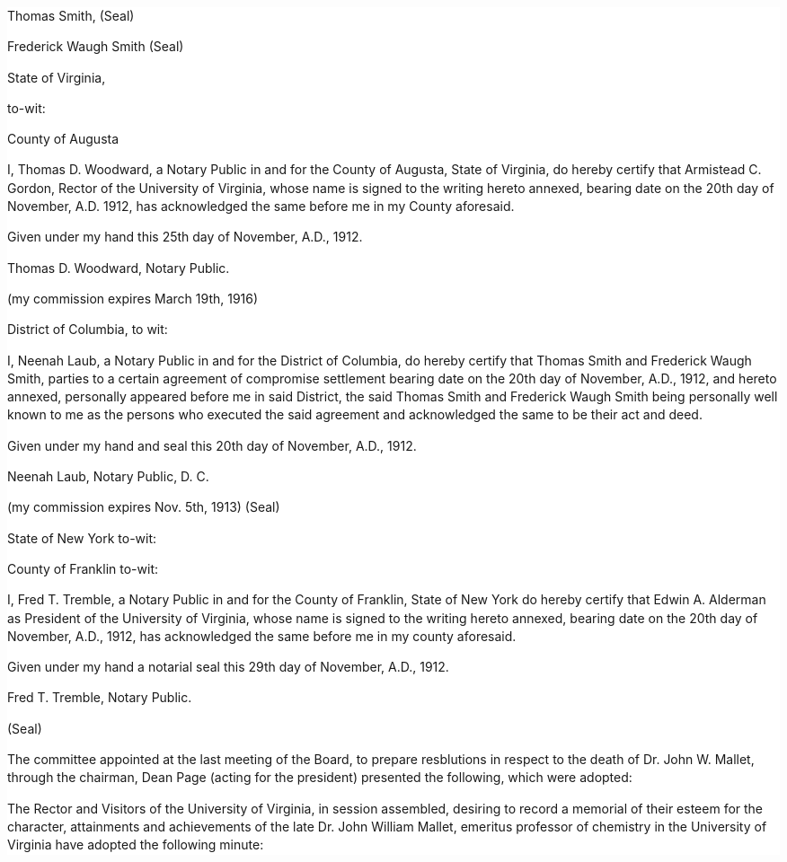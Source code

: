 Thomas Smith, (Seal)

Frederick Waugh Smith (Seal)

State of Virginia,

to-wit:

County of Augusta

I, Thomas D. Woodward, a Notary Public in and for the County of Augusta, State of Virginia, do hereby certify that Armistead C. Gordon, Rector of the University of Virginia, whose name is signed to the writing hereto annexed, bearing date on the 20th day of November, A.D. 1912, has acknowledged the same before me in my County aforesaid.

Given under my hand this 25th day of November, A.D., 1912.

Thomas D. Woodward, Notary Public.

(my commission expires March 19th, 1916)

District of Columbia, to wit:

I, Neenah Laub, a Notary Public in and for the District of Columbia, do hereby certify that Thomas Smith and Frederick Waugh Smith, parties to a certain agreement of compromise settlement bearing date on the 20th day of November, A.D., 1912, and hereto annexed, personally appeared before me in said District, the said Thomas Smith and Frederick Waugh Smith being personally well known to me as the persons who executed the said agreement and acknowledged the same to be their act and deed.

Given under my hand and seal this 20th day of November, A.D., 1912.

Neenah Laub, Notary Public, D. C.

(my commission expires Nov. 5th, 1913) (Seal)

State of New York to-wit:

County of Franklin to-wit:

I, Fred T. Tremble, a Notary Public in and for the County of Franklin, State of New York do hereby certify that Edwin A. Alderman as President of the University of Virginia, whose name is signed to the writing hereto annexed, bearing date on the 20th day of November, A.D., 1912, has acknowledged the same before me in my county aforesaid.

Given under my hand a notarial seal this 29th day of November, A.D., 1912.

Fred T. Tremble, Notary Public.

(Seal)

The committee appointed at the last meeting of the Board, to prepare resblutions in respect to the death of Dr. John W. Mallet, through the chairman, Dean Page (acting for the president) presented the following, which were adopted:

The Rector and Visitors of the University of Virginia, in session assembled, desiring to record a memorial of their esteem for the character, attainments and achievements of the late Dr. John William Mallet, emeritus professor of chemistry in the University of Virginia have adopted the following minute:
